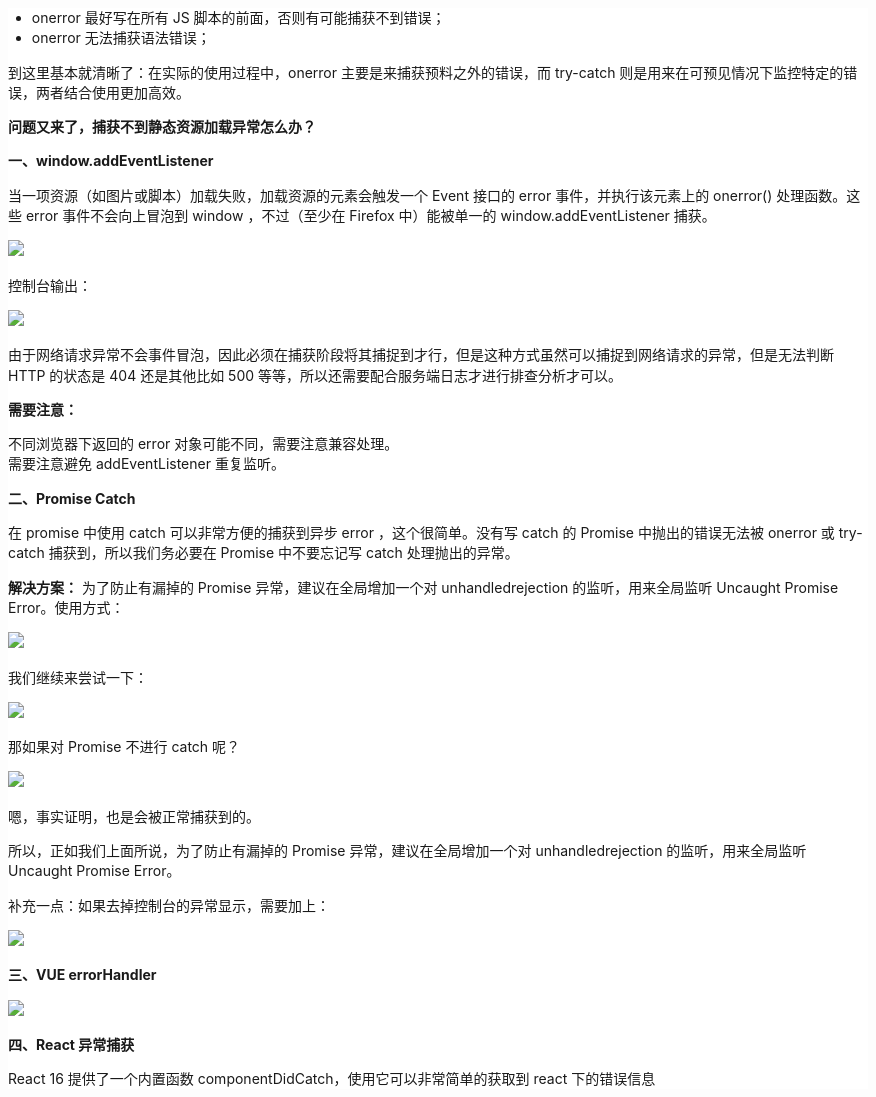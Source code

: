 - onerror 最好写在所有 JS 脚本的前面，否则有可能捕获不到错误；
- onerror 无法捕获语法错误；

到这里基本就清晰了：在实际的使用过程中，onerror 主要是来捕获预料之外的错误，而 try-catch 则是用来在可预见情况下监控特定的错误，两者结合使用更加高效。

**问题又来了，捕获不到静态资源加载异常怎么办？**

**一、window.addEventListener**

当一项资源（如图片或脚本）加载失败，加载资源的元素会触发一个 Event 接口的 error 事件，并执行该元素上的 onerror() 处理函数。这些 error 事件不会向上冒泡到 window ，不过（至少在 Firefox 中）能被单一的 window.addEventListener 捕获。

<img src="/img/12/14.webp" />

控制台输出：

<img src="/img/12/15.webp" />

由于网络请求异常不会事件冒泡，因此必须在捕获阶段将其捕捉到才行，但是这种方式虽然可以捕捉到网络请求的异常，但是无法判断 HTTP 的状态是 404 还是其他比如 500 等等，所以还需要配合服务端日志才进行排查分析才可以。

**需要注意：**

不同浏览器下返回的 error 对象可能不同，需要注意兼容处理。  
需要注意避免 addEventListener 重复监听。

**二、Promise Catch**

在 promise 中使用 catch 可以非常方便的捕获到异步 error ，这个很简单。没有写 catch 的 Promise 中抛出的错误无法被 onerror 或 try-catch 捕获到，所以我们务必要在 Promise 中不要忘记写 catch 处理抛出的异常。

**解决方案：** 为了防止有漏掉的 Promise 异常，建议在全局增加一个对 unhandledrejection 的监听，用来全局监听 Uncaught Promise Error。使用方式：

<img src="/img/12/16.webp" />

我们继续来尝试一下：

<img src="/img/12/17.webp" />

那如果对 Promise 不进行 catch 呢？

<img src="/img/12/06.jpg" />

嗯，事实证明，也是会被正常捕获到的。

所以，正如我们上面所说，为了防止有漏掉的 Promise 异常，建议在全局增加一个对 unhandledrejection 的监听，用来全局监听 Uncaught Promise Error。

补充一点：如果去掉控制台的异常显示，需要加上：

<img src="/img/12/18.webp" />

**三、VUE errorHandler**

<img src="/img/12/07.jpg" />

**四、React 异常捕获**

React 16 提供了一个内置函数 componentDidCatch，使用它可以非常简单的获取到 react 下的错误信息
